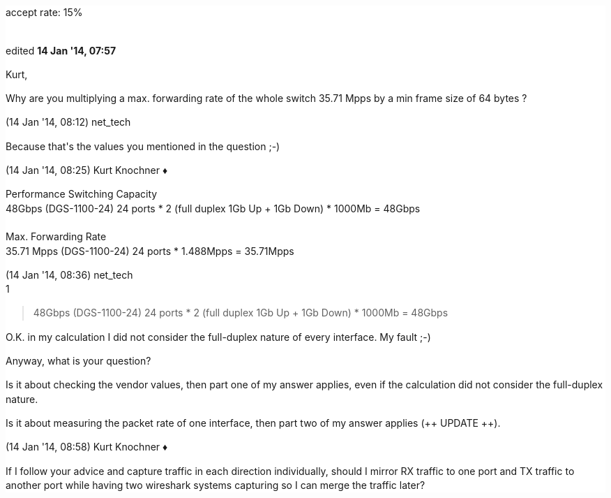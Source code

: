 <span class="accept_rate" title="Rate of the user&#39;s accepted answers">accept rate:</span> <span title="Kurt Knochner has 344 accepted answers">15%</span> </br></br></p></div><div class="post-update-info post-update-info-edited"><p><span> edited <strong>14 Jan '14, 07:57</strong> </span></p></div></div><div id="comments-container-28864" class="comments-container"><span id="28865"></span><div id="comment-28865" class="comment"><div id="post-28865-score" class="comment-score"></div><div class="comment-text"><p>Kurt,</p><p>Why are you multiplying a max. forwarding rate of the whole switch 35.71 Mpps by a min frame size of 64 bytes ?</p></div><div id="comment-28865-info" class="comment-info"><span class="comment-age">(14 Jan '14, 08:12)</span> <span class="comment-user userinfo">net_tech</span></div></div><span id="28867"></span><div id="comment-28867" class="comment"><div id="post-28867-score" class="comment-score"></div><div class="comment-text"><p>Because that's the values you mentioned in the question ;-)</p></div><div id="comment-28867-info" class="comment-info"><span class="comment-age">(14 Jan '14, 08:25)</span> <span class="comment-user userinfo">Kurt Knochner ♦</span></div></div><span id="28868"></span><div id="comment-28868" class="comment not_top_scorer"><div id="post-28868-score" class="comment-score"></div><div class="comment-text"><p>Performance Switching Capacity<br />
48Gbps (DGS-1100-24) 24 ports * 2 (full duplex 1Gb Up + 1Gb Down) * 1000Mb = 48Gbps<br />
<br />
Max. Forwarding Rate<br />
35.71 Mpps (DGS-1100-24) 24 ports * 1.488Mpps = 35.71Mpps</p></div><div id="comment-28868-info" class="comment-info"><span class="comment-age">(14 Jan '14, 08:36)</span> <span class="comment-user userinfo">net_tech</span></div></div><span id="28869"></span><div id="comment-28869" class="comment"><div id="post-28869-score" class="comment-score">1</div><div class="comment-text"><blockquote><p>48Gbps (DGS-1100-24) 24 ports * 2 (full duplex 1Gb Up + 1Gb Down) * 1000Mb = 48Gbps</p></blockquote><p>O.K. in my calculation I did not consider the full-duplex nature of every interface. My fault ;-)</p><p>Anyway, what is your question?</p><p>Is it about checking the vendor values, then part one of my answer applies, even if the calculation did not consider the full-duplex nature.</p><p>Is it about measuring the packet rate of one interface, then part two of my answer applies (++ UPDATE ++).</p></div><div id="comment-28869-info" class="comment-info"><span class="comment-age">(14 Jan '14, 08:58)</span> <span class="comment-user userinfo">Kurt Knochner ♦</span></div></div><span id="28876"></span><div id="comment-28876" class="comment not_top_scorer"><div id="post-28876-score" class="comment-score"></div><div class="comment-text"><p>If I follow your advice and capture traffic in each direction individually, should I mirror RX traffic to one port and TX traffic to another port while having two wireshark systems capturing so I can merge the traffic later?<br />